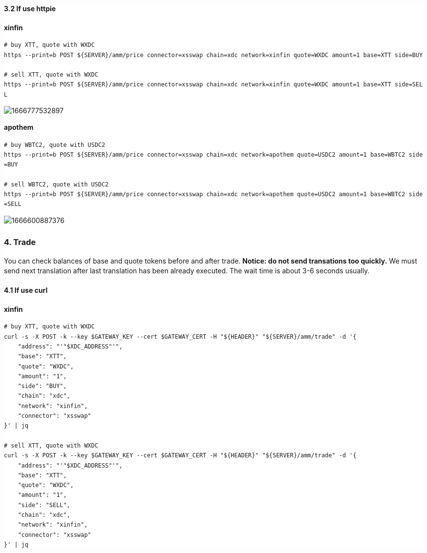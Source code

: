 #### 3.2 If use httpie

**xinfin**

```shell
# buy XTT, quote with WXDC
https --print=b POST ${SERVER}/amm/price connector=xsswap chain=xdc network=xinfin quote=WXDC amount=1 base=XTT side=BUY

# sell XTT, quote with WXDC
https --print=b POST ${SERVER}/amm/price connector=xsswap chain=xdc network=xinfin quote=WXDC amount=1 base=XTT side=SELL
```

![1666777532897](https://user-images.githubusercontent.com/7695325/197994039-94414986-4563-4768-a1c3-b33f9cef8170.png)

**apothem**

```shell
# buy WBTC2, quote with USDC2
https --print=b POST ${SERVER}/amm/price connector=xsswap chain=xdc network=apothem quote=USDC2 amount=1 base=WBTC2 side=BUY

# sell WBTC2, quote with USDC2
https --print=b POST ${SERVER}/amm/price connector=xsswap chain=xdc network=apothem quote=USDC2 amount=1 base=WBTC2 side=SELL
```

![1666600887376](https://user-images.githubusercontent.com/7695325/197485115-402b76f8-645f-4a32-b09a-9af28cb0dd43.png)

### 4. Trade

You can check balances of base and quote tokens before and after trade. **Notice: do not send transations too quickly.** We must send next translation after last translation has been already executed. The wait time is about 3-6 seconds usually.

#### 4.1 If use curl

**xinfin**

```shell
# buy XTT, quote with WXDC
curl -s -X POST -k --key $GATEWAY_KEY --cert $GATEWAY_CERT -H "${HEADER}" "${SERVER}/amm/trade" -d '{
    "address": "'"$XDC_ADDRESS"'",
    "base": "XTT",
    "quote": "WXDC",
    "amount": "1",
    "side": "BUY",
    "chain": "xdc",
    "network": "xinfin",
    "connector": "xsswap"
}' | jq

# sell XTT, quote with WXDC
curl -s -X POST -k --key $GATEWAY_KEY --cert $GATEWAY_CERT -H "${HEADER}" "${SERVER}/amm/trade" -d '{
    "address": "'"$XDC_ADDRESS"'",
    "base": "XTT",
    "quote": "WXDC",
    "amount": "1",
    "side": "SELL",
    "chain": "xdc",
    "network": "xinfin",
    "connector": "xsswap"
}' | jq
```